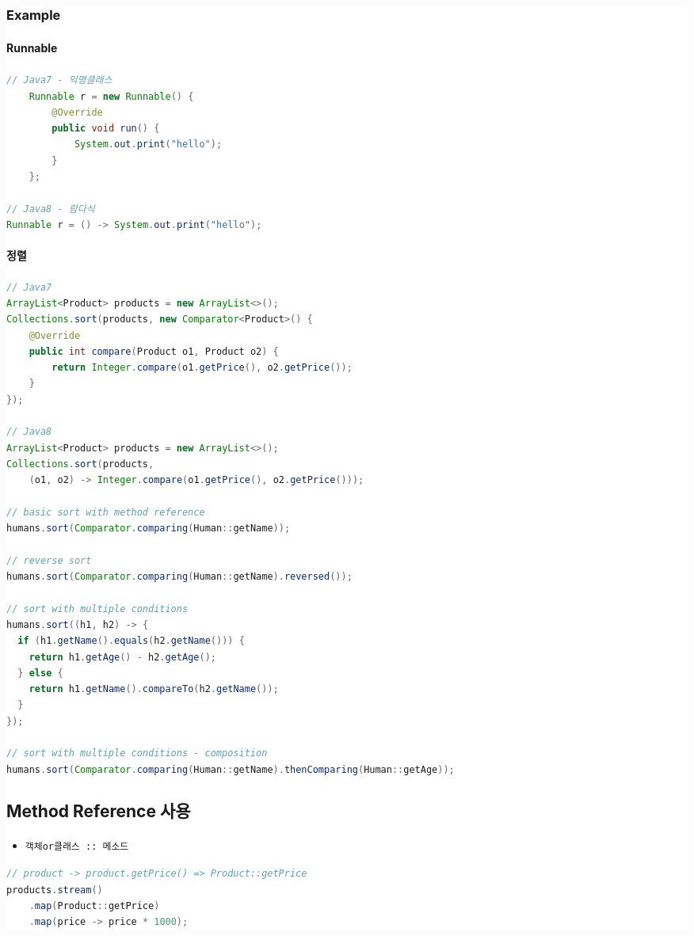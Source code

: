 ### Example
#### Runnable
```java
// Java7 - 익명클래스
    Runnable r = new Runnable() {
        @Override
        public void run() {
            System.out.print("hello");
        }
    };
        
// Java8 - 람다식
Runnable r = () -> System.out.print("hello");
```

#### 정렬
```java
// Java7
ArrayList<Product> products = new ArrayList<>();
Collections.sort(products, new Comparator<Product>() {
    @Override
    public int compare(Product o1, Product o2) {
        return Integer.compare(o1.getPrice(), o2.getPrice());
    }
});

// Java8
ArrayList<Product> products = new ArrayList<>();
Collections.sort(products, 
    (o1, o2) -> Integer.compare(o1.getPrice(), o2.getPrice()));

// basic sort with method reference
humans.sort(Comparator.comparing(Human::getName));

// reverse sort
humans.sort(Comparator.comparing(Human::getName).reversed());

// sort with multiple conditions
humans.sort((h1, h2) -> {
  if (h1.getName().equals(h2.getName())) {
    return h1.getAge() - h2.getAge();
  } else {
    return h1.getName().compareTo(h2.getName());
  }
});

// sort with multiple conditions - composition
humans.sort(Comparator.comparing(Human::getName).thenComparing(Human::getAge));
```

## Method Reference 사용
* `객체or클래스 :: 메소드`
```java
// product -> product.getPrice() => Product::getPrice
products.stream()
    .map(Product::getPrice)
    .map(price -> price * 1000);
```
